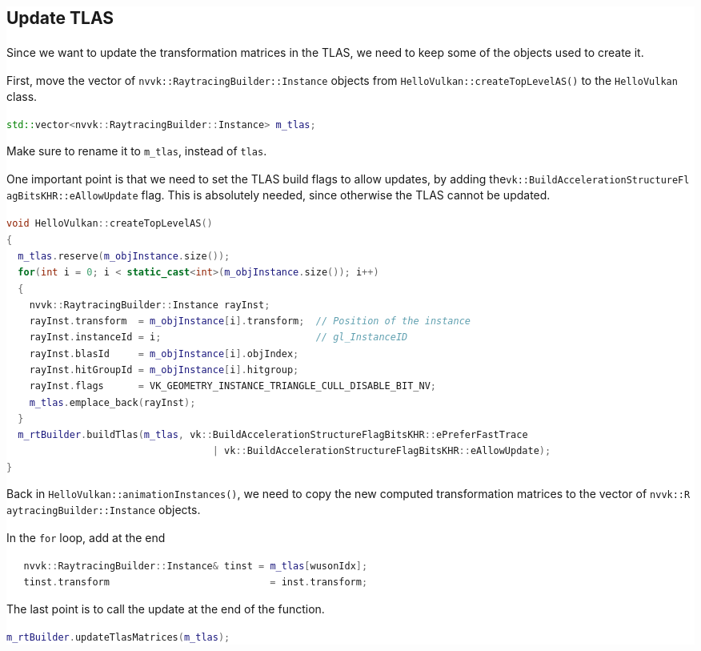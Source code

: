 
## Update TLAS

Since we want to update the transformation matrices in the TLAS, we need to keep some of the objects used to create it.

First, move the vector of `nvvk::RaytracingBuilder::Instance` objects from `HelloVulkan::createTopLevelAS()` to the 
`HelloVulkan` class. 
~~~~ C++
std::vector<nvvk::RaytracingBuilder::Instance> m_tlas;
~~~~ 

Make sure to rename it to `m_tlas`, instead of `tlas`. 

One important point is that we need to set the TLAS build flags to allow updates, by adding the`vk::BuildAccelerationStructureFlagBitsKHR::eAllowUpdate` flag. 
This is absolutely needed, since otherwise the TLAS cannot be updated.

~~~~ C++
void HelloVulkan::createTopLevelAS()
{
  m_tlas.reserve(m_objInstance.size());
  for(int i = 0; i < static_cast<int>(m_objInstance.size()); i++)
  {
    nvvk::RaytracingBuilder::Instance rayInst;
    rayInst.transform  = m_objInstance[i].transform;  // Position of the instance
    rayInst.instanceId = i;                           // gl_InstanceID
    rayInst.blasId     = m_objInstance[i].objIndex;
    rayInst.hitGroupId = m_objInstance[i].hitgroup;
    rayInst.flags      = VK_GEOMETRY_INSTANCE_TRIANGLE_CULL_DISABLE_BIT_NV;
    m_tlas.emplace_back(rayInst);
  }
  m_rtBuilder.buildTlas(m_tlas, vk::BuildAccelerationStructureFlagBitsKHR::ePreferFastTrace
                                    | vk::BuildAccelerationStructureFlagBitsKHR::eAllowUpdate);
}
~~~~ 

Back in `HelloVulkan::animationInstances()`, we need to copy the new computed transformation 
matrices to the vector of `nvvk::RaytracingBuilder::Instance` objects.

In the `for` loop, add at the end

~~~~ C++
   nvvk::RaytracingBuilder::Instance& tinst = m_tlas[wusonIdx];
   tinst.transform                            = inst.transform;
~~~~

The last point is to call the update at the end of the function.

~~~~ C++
m_rtBuilder.updateTlasMatrices(m_tlas);
~~~~
